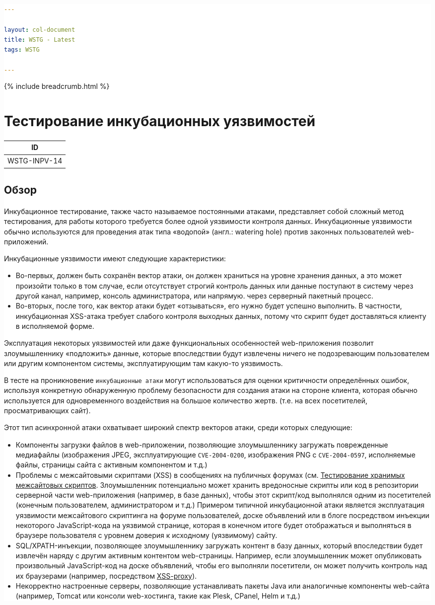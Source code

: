 ```yaml
---

layout: col-document
title: WSTG - Latest
tags: WSTG

---
```


{% include breadcrumb.html %}
# Тестирование инкубационных уязвимостей

|ID          |
|------------|
|WSTG-INPV-14|

## Обзор

Инкубационное тестирование, также часто называемое постоянными атаками, представляет собой сложный метод тестирования, для работы которого требуется более одной уязвимости контроля данных. Инкубационные уязвимости обычно используются для проведения атак типа «водопой» (англ.: watering hole) против законных пользователей web-приложений.

Инкубационные уязвимости имеют следующие характеристики:

- Во-первых, должен быть сохранён вектор атаки, он должен храниться на уровне хранения данных, а это может произойти только в том случае, если отсутствует строгий контроль данных или данные поступают в систему через другой канал, например, консоль администратора, или напрямую. через серверный пакетный процесс.
- Во-вторых, после того, как вектор атаки будет «отзываться», его нужно будет успешно выполнить. В частности, инкубационная XSS-атака требует слабого контроля выходных данных, потому что скрипт будет доставляться клиенту в исполняемой форме.

Эксплуатация некоторых уязвимостей или даже функциональных особенностей web-приложения позволит злоумышленнику «подложить» данные, которые впоследствии будут извлечены ничего не подозревающим пользователем или другим компонентом системы, эксплуатирующим там какую-то уязвимость.

В тесте на проникновение `инкубационные атаки` могут использоваться для оценки критичности определённых ошибок, используя конкретную обнаруженную проблему безопасности для создания атаки на стороне клиента, которая обычно используется для одновременного воздействия на большое количество жертв. (т.е. на всех посетителей, просматривающих сайт).

Этот тип асинхронной атаки охватывает широкий спектр векторов атаки, среди которых следующие:

- Компоненты загрузки файлов в web-приложении, позволяющие злоумышленнику загружать поврежденные медиафайлы (изображения JPEG, эксплуатирующие `CVE-2004-0200`, изображения PNG с `CVE-2004-0597`, исполняемые файлы, страницы сайта с активным компонентом и т.д.)
- Проблемы с межсайтовыми скриптами (XSS) в сообщениях на публичных форумах (см. [Тестирование хранимых межсайтовых скриптов](02-Testing_for_Stored_Cross_Site_Scripting.md). Злоумышленник потенциально может хранить вредоносные скрипты или код в репозитории серверной части web-приложения (например, в базе данных), чтобы этот скрипт/код выполнялся одним из посетителей (конечным пользователем, администратором и т.д.) Примером типичной инкубационной атаки является эксплуатация уязвимости межсайтового скриптинга на форуме пользователей, доске объявлений или в блоге посредством инъекции некоторого JavaScript-кода на уязвимой странице, которая в конечном итоге будет отображаться и выполняться в браузере пользователя с уровнем доверия к исходному (уязвимому) сайту.
- SQL/XPATH-инъекции, позволяющее злоумышленнику загружать контент в базу данных, который впоследствии будет извлечён наряду с другим активным контентом web-страницы. Например, если злоумышленник может опубликовать произвольный JavaScript-код на доске объявлений, чтобы его выполняли посетители, он может получить контроль над их браузерами (например, посредством [XSS-proxy](https://xss-proxy.sourceforge.net/)).
- Некорректно настроенные серверы, позволяющие устанавливать пакеты Java или аналогичные компоненты web-сайта (например, Tomcat или консоли web-хостинга, такие как Plesk, CPanel, Helm и т.д.)
